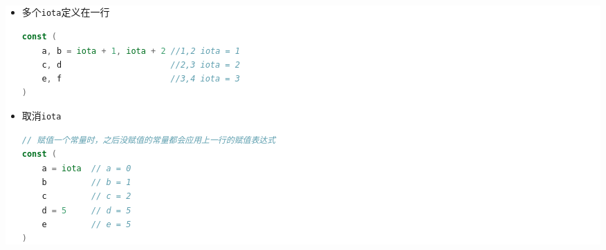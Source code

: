  ```go
  ```

- 多个`iota`定义在一行

  ```go
  const (
      a, b = iota + 1, iota + 2 //1,2 iota = 1
      c, d                      //2,3 iota = 2
      e, f                      //3,4 iota = 3
  )
  ```

- 取消`iota`

  ```go
  // 赋值一个常量时，之后没赋值的常量都会应用上一行的赋值表达式
  const (
      a = iota  // a = 0
      b         // b = 1
      c         // c = 2
      d = 5     // d = 5
      e         // e = 5
  )
  ```
